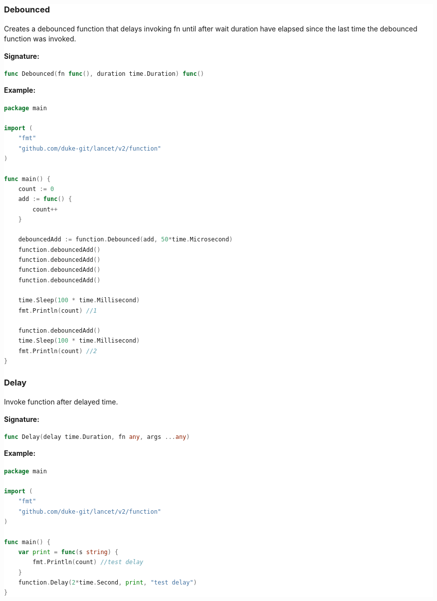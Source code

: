 ### Debounced

<p>Creates a debounced function that delays invoking fn until after wait duration have elapsed since the last time the debounced function was invoked.</p>

<b>Signature:</b>

```go
func Debounced(fn func(), duration time.Duration) func()
```

<b>Example:</b>

```go
package main

import (
    "fmt"
    "github.com/duke-git/lancet/v2/function"
)

func main() {
    count := 0
	add := func() {
		count++
	}

	debouncedAdd := function.Debounced(add, 50*time.Microsecond)
	function.debouncedAdd()
	function.debouncedAdd()
	function.debouncedAdd()
	function.debouncedAdd()

	time.Sleep(100 * time.Millisecond)
	fmt.Println(count) //1

	function.debouncedAdd()
	time.Sleep(100 * time.Millisecond)
	fmt.Println(count) //2
}
```

### Delay

<p>Invoke function after delayed time.</p>

<b>Signature:</b>

```go
func Delay(delay time.Duration, fn any, args ...any)
```

<b>Example:</b>

```go
package main

import (
    "fmt"
    "github.com/duke-git/lancet/v2/function"
)

func main() {
	var print = func(s string) {
		fmt.Println(count) //test delay
	}
	function.Delay(2*time.Second, print, "test delay")
}
```